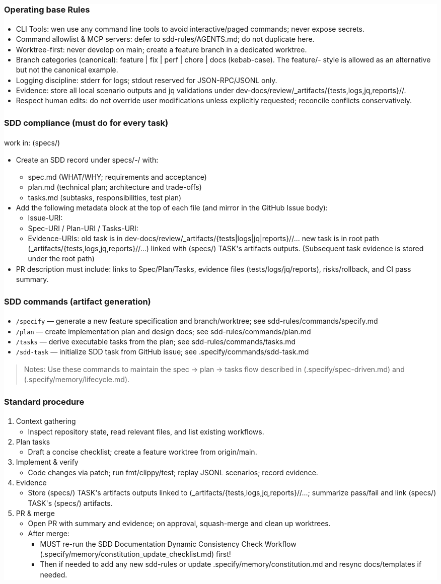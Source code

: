 ### Operating base Rules

- CLI Tools: wen use any command line tools to avoid interactive/paged commands; never expose secrets.
- Command allowlist & MCP servers: defer to sdd-rules/AGENTS.md; do not duplicate here.
- Worktree-first: never develop on main; create a feature branch in a dedicated worktree.
- Branch categories (canonical): feature | fix | perf | chore | docs (kebab-case). The feature/<module>-<id> style is allowed as an alternative but not the canonical example.
- Logging discipline: stderr for logs; stdout reserved for JSON-RPC/JSONL only.
- Evidence: store all local scenario outputs and jq validations under dev-docs/review/_artifacts/{tests,logs,jq,reports}/<task>/.
- Respect human edits: do not override user modifications unless explicitly requested; reconcile conflicts conservatively.

### SDD compliance (must do for every task)

work in: (specs/)

- Create an SDD record under specs/<NNN>-<slug>/ with:
    - spec.md (WHAT/WHY; requirements and acceptance)
    - plan.md (technical plan; architecture and trade-offs)
    - tasks.md (subtasks, responsibilities, test plan)
- Add the following metadata block at the top of each file (and mirror in the GitHub Issue body):
    - Issue-URI: <link to the GitHub issue>
    - Spec-URI / Plan-URI / Tasks-URI: <self links>
    - Evidence-URIs: old task is in dev-docs/review/_artifacts/{tests|logs|jq|reports}/<task>/... new task is in root path
    (_artifacts/{tests,logs,jq,reports}/<task>/...) linked with (specs/) TASK's artifacts outputs.
    (Subsequent task evidence is stored under the root path)
- PR description must include: links to Spec/Plan/Tasks, evidence files (tests/logs/jq/reports), risks/rollback, and CI pass summary.

### SDD commands (artifact generation)

- `/specify` — generate a new feature specification and branch/worktree; see sdd-rules/commands/specify.md
- `/plan` — create implementation plan and design docs; see sdd-rules/commands/plan.md
- `/tasks` — derive executable tasks from the plan; see sdd-rules/commands/tasks.md
- `/sdd-task` — initialize SDD task from GitHub issue; see .specify/commands/sdd-task.md

> Notes:
> Use these commands to maintain the spec → plan → tasks flow described in (.specify/spec-driven.md) and (.specify/memory/lifecycle.md).

### Standard procedure

1) Context gathering
   - Inspect repository state, read relevant files, and list existing workflows.
2) Plan tasks
   - Draft a concise checklist; create a feature worktree from origin/main.
3) Implement & verify
   - Code changes via patch; run fmt/clippy/test; replay JSONL scenarios; record evidence.
4) Evidence
   - Store (specs/) TASK's artifacts outputs linked to (_artifacts/{tests,logs,jq,reports}/<task>/...; summarize pass/fail and link (specs/) TASK's (specs/) artifacts.
5) PR & merge
   - Open PR with summary and evidence; on approval, squash-merge and clean up worktrees.
   - After merge:
     - MUST re-run the SDD Documentation Dynamic Consistency Check Workflow (.specify/memory/constitution_update_checklist.md) first!
     - Then if needed to add any new sdd-rules or update .specify/memory/constitution.md and resync docs/templates if needed.
